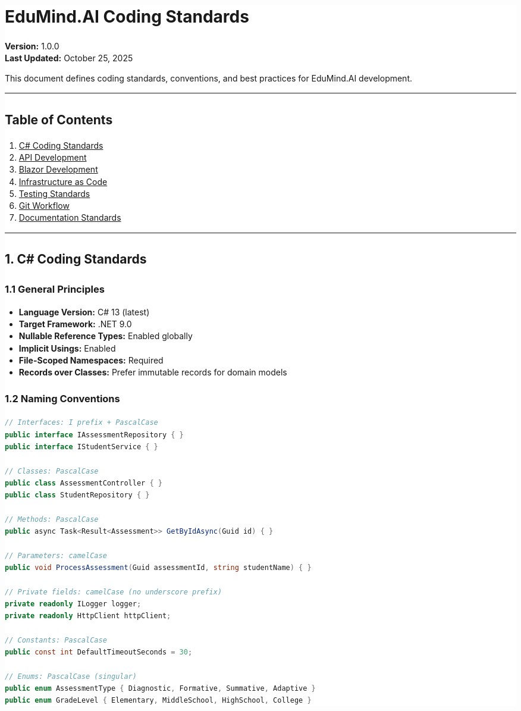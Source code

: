# EduMind.AI Coding Standards

**Version:** 1.0.0  
**Last Updated:** October 25, 2025

This document defines coding standards, conventions, and best practices for EduMind.AI development.

---

## Table of Contents

1. [C# Coding Standards](#c-coding-standards)
2. [API Development](#api-development)
3. [Blazor Development](#blazor-development)
4. [Infrastructure as Code](#infrastructure-as-code)
5. [Testing Standards](#testing-standards)
6. [Git Workflow](#git-workflow)
7. [Documentation Standards](#documentation-standards)

---

## 1. C# Coding Standards

### 1.1 General Principles

- **Language Version:** C# 13 (latest)
- **Target Framework:** .NET 9.0
- **Nullable Reference Types:** Enabled globally
- **Implicit Usings:** Enabled
- **File-Scoped Namespaces:** Required
- **Records over Classes:** Prefer immutable records for domain models

### 1.2 Naming Conventions

```csharp
// Interfaces: I prefix + PascalCase
public interface IAssessmentRepository { }
public interface IStudentService { }

// Classes: PascalCase
public class AssessmentController { }
public class StudentRepository { }

// Methods: PascalCase
public async Task<Result<Assessment>> GetByIdAsync(Guid id) { }

// Parameters: camelCase
public void ProcessAssessment(Guid assessmentId, string studentName) { }

// Private fields: camelCase (no underscore prefix)
private readonly ILogger logger;
private readonly HttpClient httpClient;

// Constants: PascalCase
public const int DefaultTimeoutSeconds = 30;

// Enums: PascalCase (singular)
public enum AssessmentType { Diagnostic, Formative, Summative, Adaptive }
public enum GradeLevel { Elementary, MiddleSchool, HighSchool, College }
```

